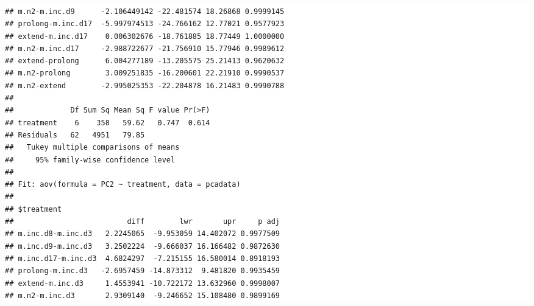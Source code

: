     ## m.n2-m.inc.d9      -2.106449142 -22.481574 18.26868 0.9999145
    ## prolong-m.inc.d17  -5.997974513 -24.766162 12.77021 0.9577923
    ## extend-m.inc.d17    0.006302676 -18.761885 18.77449 1.0000000
    ## m.n2-m.inc.d17     -2.988722677 -21.756910 15.77946 0.9989612
    ## extend-prolong      6.004277189 -13.205575 25.21413 0.9620632
    ## m.n2-prolong        3.009251835 -16.200601 22.21910 0.9990537
    ## m.n2-extend        -2.995025353 -22.204878 16.21483 0.9990788
    ## 
    ##             Df Sum Sq Mean Sq F value Pr(>F)
    ## treatment    6    358   59.62   0.747  0.614
    ## Residuals   62   4951   79.85               
    ##   Tukey multiple comparisons of means
    ##     95% family-wise confidence level
    ## 
    ## Fit: aov(formula = PC2 ~ treatment, data = pcadata)
    ## 
    ## $treatment
    ##                          diff        lwr       upr     p adj
    ## m.inc.d8-m.inc.d3   2.2245065  -9.953059 14.402072 0.9977509
    ## m.inc.d9-m.inc.d3   3.2502224  -9.666037 16.166482 0.9872630
    ## m.inc.d17-m.inc.d3  4.6824297  -7.215155 16.580014 0.8918193
    ## prolong-m.inc.d3   -2.6957459 -14.873312  9.481820 0.9935459
    ## extend-m.inc.d3     1.4553941 -10.722172 13.632960 0.9998007
    ## m.n2-m.inc.d3       2.9309140  -9.246652 15.108480 0.9899169